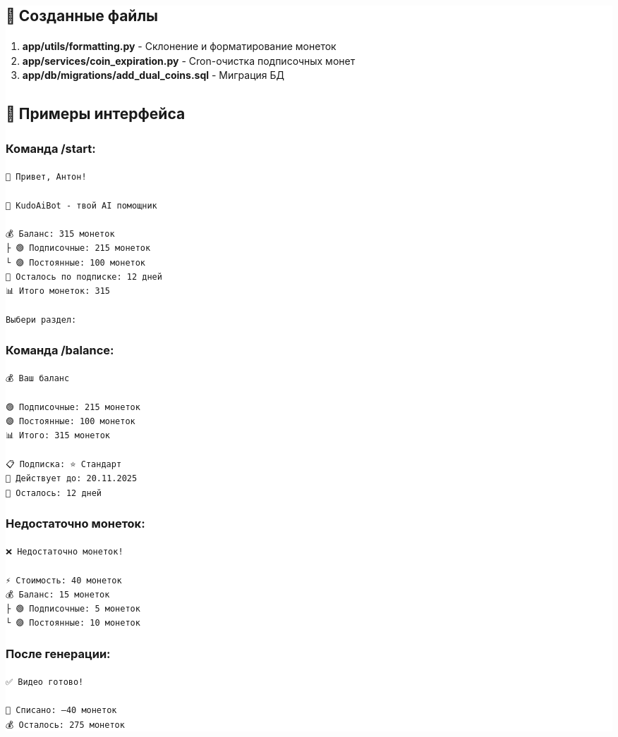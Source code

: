 ## 📝 Созданные файлы

1. **app/utils/formatting.py** - Склонение и форматирование монеток
2. **app/services/coin_expiration.py** - Cron-очистка подписочных монет
3. **app/db/migrations/add_dual_coins.sql** - Миграция БД

## 🎨 Примеры интерфейса

### Команда /start:

```
👋 Привет, Антон!

🤖 KudoAiBot - твой AI помощник

💰 Баланс: 315 монеток
├ 🟢 Подписочные: 215 монеток
└ 🟣 Постоянные: 100 монеток
🔋 Осталось по подписке: 12 дней
📊 Итого монеток: 315

Выбери раздел:
```

### Команда /balance:

```
💰 Ваш баланс

🟢 Подписочные: 215 монеток
🟣 Постоянные: 100 монеток
📊 Итого: 315 монеток

📋 Подписка: ⭐ Стандарт
🔋 Действует до: 20.11.2025
🔋 Осталось: 12 дней
```

### Недостаточно монеток:

```
❌ Недостаточно монеток!

⚡ Стоимость: 40 монеток
💰 Баланс: 15 монеток
├ 🟢 Подписочные: 5 монеток
└ 🟣 Постоянные: 10 монеток
```

### После генерации:

```
✅ Видео готово!

🔄 Списано: –40 монеток
💰 Осталось: 275 монеток
```
